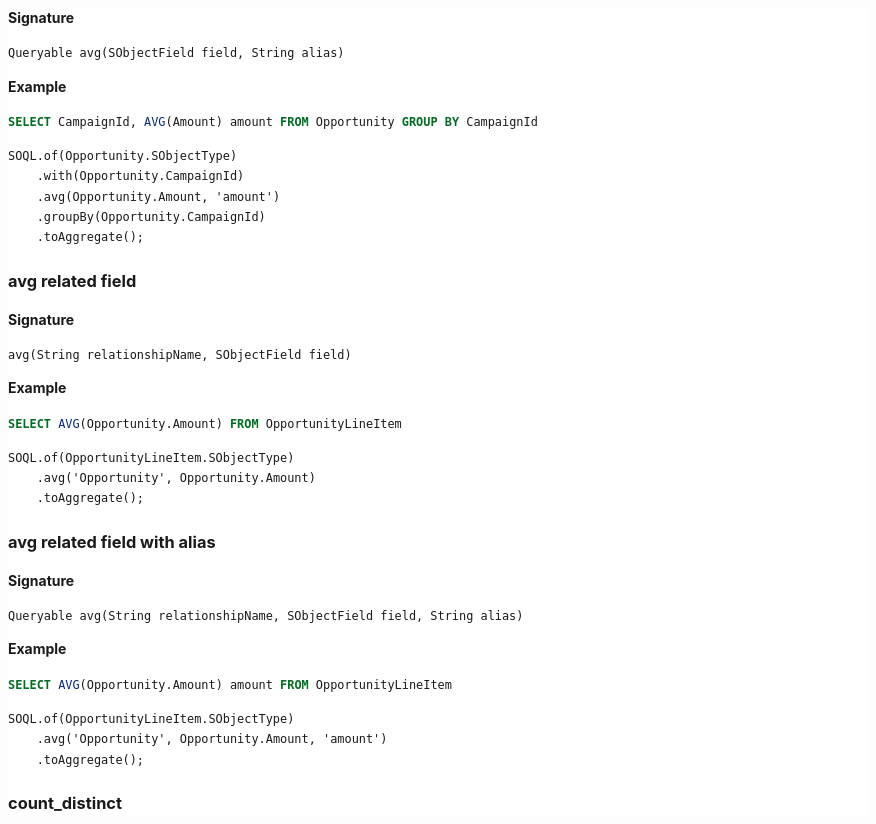 **Signature**

```apex
Queryable avg(SObjectField field, String alias)
```

**Example**

```sql
SELECT CampaignId, AVG(Amount) amount FROM Opportunity GROUP BY CampaignId
```
```apex
SOQL.of(Opportunity.SObjectType)
    .with(Opportunity.CampaignId)
    .avg(Opportunity.Amount, 'amount')
    .groupBy(Opportunity.CampaignId)
    .toAggregate();
```

### avg related field

**Signature**

```apex
avg(String relationshipName, SObjectField field)
```

**Example**

```sql
SELECT AVG(Opportunity.Amount) FROM OpportunityLineItem
```
```apex
SOQL.of(OpportunityLineItem.SObjectType)
    .avg('Opportunity', Opportunity.Amount)
    .toAggregate();
```

### avg related field with alias

**Signature**

```apex
Queryable avg(String relationshipName, SObjectField field, String alias)
```

**Example**

```sql
SELECT AVG(Opportunity.Amount) amount FROM OpportunityLineItem
```
```apex
SOQL.of(OpportunityLineItem.SObjectType)
    .avg('Opportunity', Opportunity.Amount, 'amount')
    .toAggregate();
```

### count_distinct
